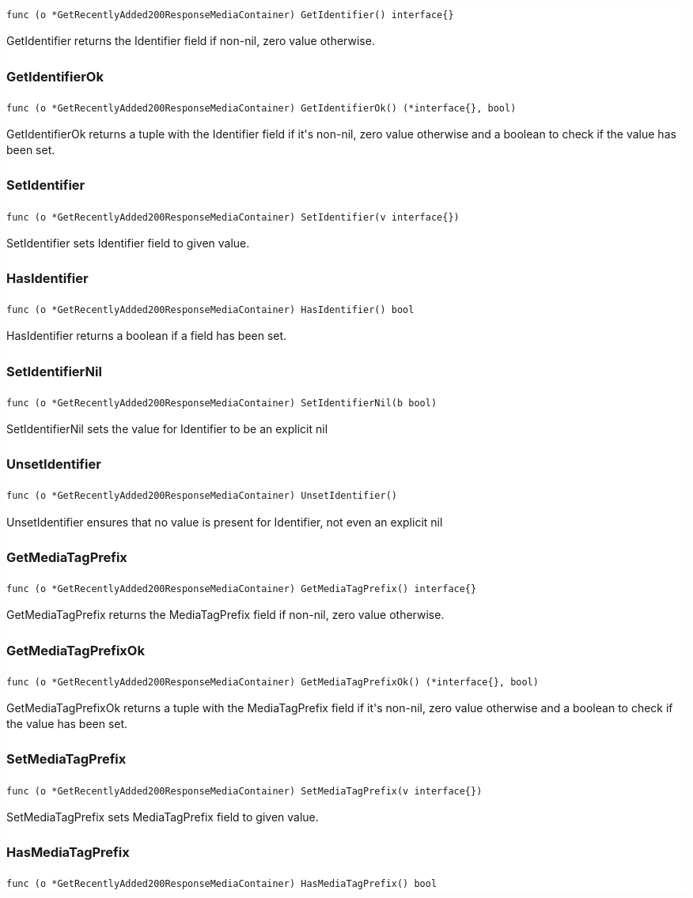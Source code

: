 `func (o *GetRecentlyAdded200ResponseMediaContainer) GetIdentifier() interface{}`

GetIdentifier returns the Identifier field if non-nil, zero value otherwise.

### GetIdentifierOk

`func (o *GetRecentlyAdded200ResponseMediaContainer) GetIdentifierOk() (*interface{}, bool)`

GetIdentifierOk returns a tuple with the Identifier field if it's non-nil, zero value otherwise
and a boolean to check if the value has been set.

### SetIdentifier

`func (o *GetRecentlyAdded200ResponseMediaContainer) SetIdentifier(v interface{})`

SetIdentifier sets Identifier field to given value.

### HasIdentifier

`func (o *GetRecentlyAdded200ResponseMediaContainer) HasIdentifier() bool`

HasIdentifier returns a boolean if a field has been set.

### SetIdentifierNil

`func (o *GetRecentlyAdded200ResponseMediaContainer) SetIdentifierNil(b bool)`

 SetIdentifierNil sets the value for Identifier to be an explicit nil

### UnsetIdentifier
`func (o *GetRecentlyAdded200ResponseMediaContainer) UnsetIdentifier()`

UnsetIdentifier ensures that no value is present for Identifier, not even an explicit nil
### GetMediaTagPrefix

`func (o *GetRecentlyAdded200ResponseMediaContainer) GetMediaTagPrefix() interface{}`

GetMediaTagPrefix returns the MediaTagPrefix field if non-nil, zero value otherwise.

### GetMediaTagPrefixOk

`func (o *GetRecentlyAdded200ResponseMediaContainer) GetMediaTagPrefixOk() (*interface{}, bool)`

GetMediaTagPrefixOk returns a tuple with the MediaTagPrefix field if it's non-nil, zero value otherwise
and a boolean to check if the value has been set.

### SetMediaTagPrefix

`func (o *GetRecentlyAdded200ResponseMediaContainer) SetMediaTagPrefix(v interface{})`

SetMediaTagPrefix sets MediaTagPrefix field to given value.

### HasMediaTagPrefix

`func (o *GetRecentlyAdded200ResponseMediaContainer) HasMediaTagPrefix() bool`
